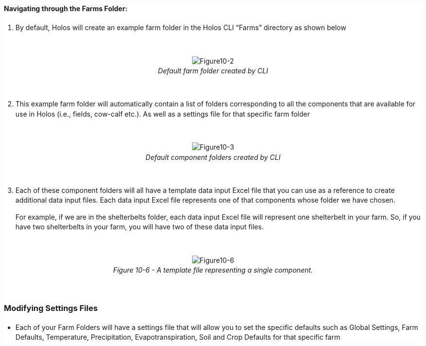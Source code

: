 
#### Navigating through the Farms Folder:

1. By default, Holos will create an example farm folder in the Holos CLI “Farms” directory as shown below

<br>
<p align="center">
 <img src="../../Images/UserGuide/en/chapter10/figure10-2.png" alt="Figure10-2" width="650"/>
    <br>
    <em>
		Default farm folder created by CLI
	</em>
</p>
<br>

2.	This example farm folder will automatically contain a list of folders corresponding to all the components that are available for use in Holos (i.e., fields, cow-calf etc.). As well as a settings file for that specific farm folder

<br>
<p align="center">
 <img src="../../Images/UserGuide/en/chapter10/figure10-3.png" alt="Figure10-3" width="650"/>
    <br>
    <em>
		Default component folders created by CLI
	</em>
</p>
<br>

3.	Each of these component folders will all have a template data input Excel file that you can use as a reference to create additional data input files. Each data input Excel file represents one of that components whose folder we have chosen. 

	For example, if we are in the shelterbelts folder, each data input Excel file will represent one shelterbelt in your farm. So, if you have two shelterbelts in your farm, you will have two of these data input files.

<br>
<p align="center">
 <img src="../../Images/UserGuide/en/chapter10/figure10-6.png" alt="Figure10-6" width="650"/>
    <br>
    <em>
		Figure 10-6 - A template file representing a single component.
	</em>
</p>
<br>


### Modifying Settings Files

-	Each of your Farm Folders will have a settings file that will allow you to set the specific defaults such as Global Settings, Farm Defaults, Temperature, Precipitation, Evapotranspiration, Soil and Crop Defaults for that specific farm
